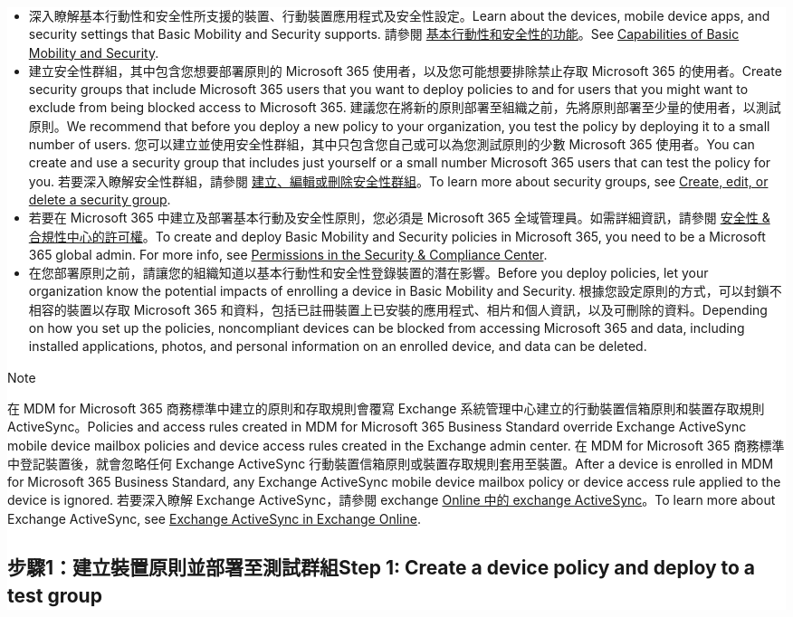 - <span data-ttu-id="12e29-109">深入瞭解基本行動性和安全性所支援的裝置、行動裝置應用程式及安全性設定。</span><span class="sxs-lookup"><span data-stu-id="12e29-109">Learn about the devices, mobile device apps, and security settings that Basic Mobility and Security supports.</span></span> <span data-ttu-id="12e29-110">請參閱 [基本行動性和安全性的功能](capabilities-of-basic-mobility-and-secruity.md)。</span><span class="sxs-lookup"><span data-stu-id="12e29-110">See [Capabilities of Basic Mobility and Security](capabilities-of-basic-mobility-and-secruity.md).</span></span>
- <span data-ttu-id="12e29-111">建立安全性群組，其中包含您想要部署原則的 Microsoft 365 使用者，以及您可能想要排除禁止存取 Microsoft 365 的使用者。</span><span class="sxs-lookup"><span data-stu-id="12e29-111">Create security groups that include Microsoft 365 users that you want to deploy policies to and for users that you might want to exclude from being blocked access to Microsoft 365.</span></span> <span data-ttu-id="12e29-112">建議您在將新的原則部署至組織之前，先將原則部署至少量的使用者，以測試原則。</span><span class="sxs-lookup"><span data-stu-id="12e29-112">We recommend that before you deploy a new policy to your organization, you test the policy by deploying it to a small number of users.</span></span> <span data-ttu-id="12e29-113">您可以建立並使用安全性群組，其中只包含您自己或可以為您測試原則的少數 Microsoft 365 使用者。</span><span class="sxs-lookup"><span data-stu-id="12e29-113">You can create and use a security group that includes just yourself or a small number Microsoft 365 users that can test the policy for you.</span></span> <span data-ttu-id="12e29-114">若要深入瞭解安全性群組，請參閱 [建立、編輯或刪除安全性群組](https://go.microsoft.com/fwlink/p/?LinkId=518555)。</span><span class="sxs-lookup"><span data-stu-id="12e29-114">To learn more about security groups, see [Create, edit, or delete a security group](https://go.microsoft.com/fwlink/p/?LinkId=518555).</span></span>
- <span data-ttu-id="12e29-115">若要在 Microsoft 365 中建立及部署基本行動及安全性原則，您必須是 Microsoft 365 全域管理員。如需詳細資訊，請參閱 [安全性 & 合規性中心的許可權](https://support.microsoft.com/office/d10608af-7934-490a-818e-e68f17d0e9c1)。</span><span class="sxs-lookup"><span data-stu-id="12e29-115">To create and deploy Basic Mobility and Security policies in Microsoft 365, you need to be a Microsoft 365 global admin. For more info, see [Permissions in the Security & Compliance Center](https://support.microsoft.com/office/d10608af-7934-490a-818e-e68f17d0e9c1).</span></span>
- <span data-ttu-id="12e29-116">在您部署原則之前，請讓您的組織知道以基本行動性和安全性登錄裝置的潛在影響。</span><span class="sxs-lookup"><span data-stu-id="12e29-116">Before you deploy policies, let your organization know the potential impacts of enrolling a device in Basic Mobility and Security.</span></span> <span data-ttu-id="12e29-117">根據您設定原則的方式，可以封鎖不相容的裝置以存取 Microsoft 365 和資料，包括已註冊裝置上已安裝的應用程式、相片和個人資訊，以及可刪除的資料。</span><span class="sxs-lookup"><span data-stu-id="12e29-117">Depending on how you set up the policies, noncompliant devices can be blocked from accessing Microsoft 365 and data, including installed applications, photos, and personal information on an enrolled device, and data can be deleted.</span></span>

>[!NOTE]
><span data-ttu-id="12e29-118">在 MDM for Microsoft 365 商務標準中建立的原則和存取規則會覆寫 Exchange 系統管理中心建立的行動裝置信箱原則和裝置存取規則 ActiveSync。</span><span class="sxs-lookup"><span data-stu-id="12e29-118">Policies and access rules created in MDM for Microsoft 365 Business Standard override Exchange ActiveSync mobile device mailbox policies and device access rules created in the Exchange admin center.</span></span> <span data-ttu-id="12e29-119">在 MDM for Microsoft 365 商務標準中登記裝置後，就會忽略任何 Exchange ActiveSync 行動裝置信箱原則或裝置存取規則套用至裝置。</span><span class="sxs-lookup"><span data-stu-id="12e29-119">After a device is enrolled in MDM for Microsoft 365 Business Standard, any Exchange ActiveSync mobile device mailbox policy or device access rule applied to the device is ignored.</span></span> <span data-ttu-id="12e29-120">若要深入瞭解 Exchange ActiveSync，請參閱 exchange [Online 中的 exchange ActiveSync](https://go.microsoft.com/fwlink/p/?LinkId=524380)。</span><span class="sxs-lookup"><span data-stu-id="12e29-120">To learn more about Exchange ActiveSync, see [Exchange ActiveSync in Exchange Online](https://go.microsoft.com/fwlink/p/?LinkId=524380).</span></span>

## <a name="step-1-create-a-device-policy-and-deploy-to-a-test-group"></a><span data-ttu-id="12e29-121">步驟1：建立裝置原則並部署至測試群組</span><span class="sxs-lookup"><span data-stu-id="12e29-121">Step 1: Create a device policy and deploy to a test group</span></span>
